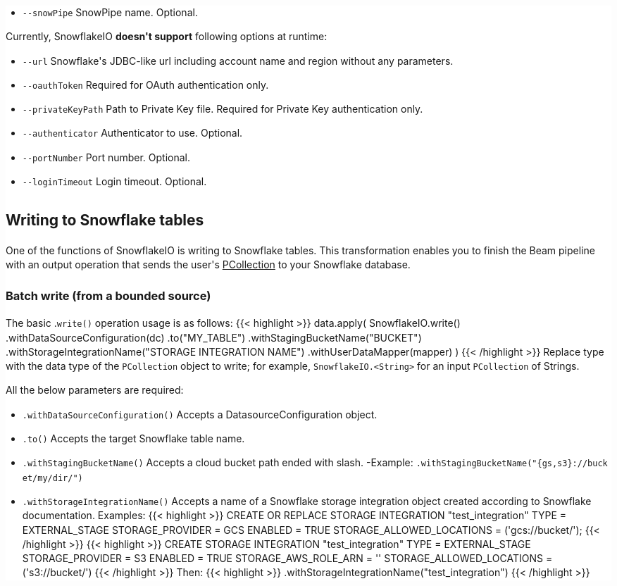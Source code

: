 - `--snowPipe` SnowPipe name. Optional.

Currently, SnowflakeIO **doesn't support** following options at runtime:

- `--url` Snowflake's JDBC-like url including account name and region without any parameters.

- `--oauthToken` Required for OAuth authentication only.

- `--privateKeyPath` Path to Private Key file. Required for Private Key authentication only.

- `--authenticator` Authenticator to use. Optional.

- `--portNumber` Port number. Optional.

- `--loginTimeout` Login timeout. Optional.
## Writing to Snowflake tables
One of the functions of SnowflakeIO is writing to Snowflake tables. This transformation enables you to finish the Beam pipeline with an output operation that sends the user's [PCollection](https://beam.apache.org/releases/javadoc/current/org/apache/beam/sdk/values/PCollection.html) to your Snowflake database.
### Batch write (from a bounded source)
The basic .`write()` operation usage is as follows:
{{< highlight >}}
data.apply(
   SnowflakeIO.<type>write()
       .withDataSourceConfiguration(dc)
       .to("MY_TABLE")
       .withStagingBucketName("BUCKET")
       .withStorageIntegrationName("STORAGE INTEGRATION NAME")
       .withUserDataMapper(mapper)
)
{{< /highlight >}}
Replace type with the data type of the `PCollection` object to write; for example, `SnowflakeIO.<String>` for an input `PCollection` of Strings.

All the below parameters are required:

- `.withDataSourceConfiguration()` Accepts a DatasourceConfiguration object.

- `.to()` Accepts the target Snowflake table name.

- `.withStagingBucketName()` Accepts a cloud bucket path ended with slash.
 -Example: `.withStagingBucketName("{gs,s3}://bucket/my/dir/")`

- `.withStorageIntegrationName()` Accepts a name of a Snowflake storage integration object created according to Snowflake documentation. Examples:
{{< highlight >}}
CREATE OR REPLACE STORAGE INTEGRATION "test_integration"
TYPE = EXTERNAL_STAGE
STORAGE_PROVIDER = GCS
ENABLED = TRUE
STORAGE_ALLOWED_LOCATIONS = ('gcs://bucket/');
{{< /highlight >}}
{{< highlight >}}
CREATE STORAGE INTEGRATION "test_integration"
TYPE = EXTERNAL_STAGE
STORAGE_PROVIDER = S3
ENABLED = TRUE
STORAGE_AWS_ROLE_ARN = '<ARN ROLE NAME>'
STORAGE_ALLOWED_LOCATIONS = ('s3://bucket/')
{{< /highlight >}}
Then:
{{< highlight >}}
.withStorageIntegrationName("test_integration")
{{< /highlight >}}
